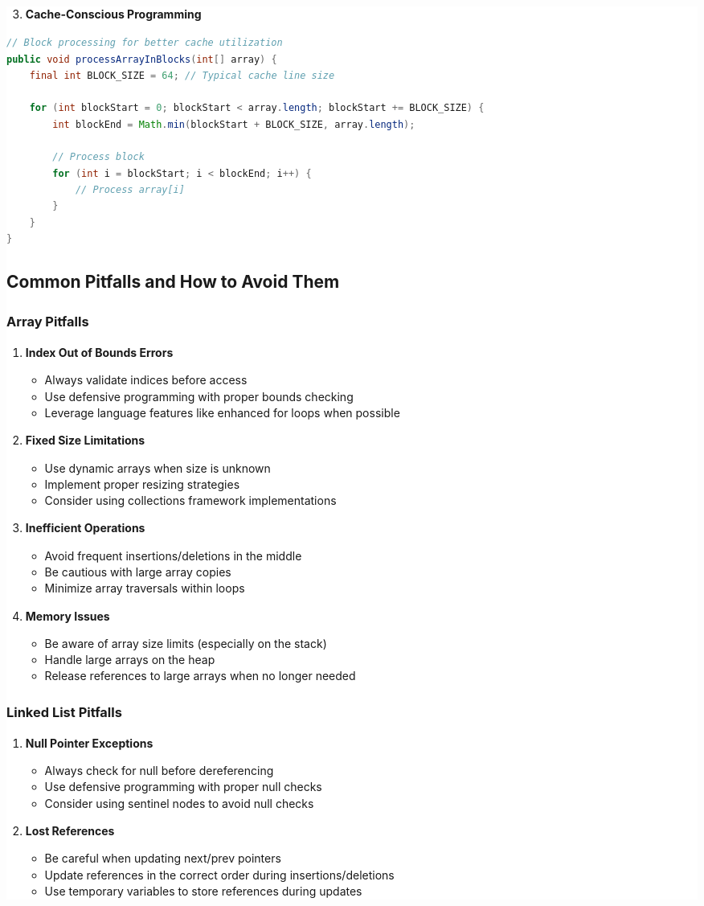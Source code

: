 3. **Cache-Conscious Programming**

```java
// Block processing for better cache utilization
public void processArrayInBlocks(int[] array) {
    final int BLOCK_SIZE = 64; // Typical cache line size
    
    for (int blockStart = 0; blockStart < array.length; blockStart += BLOCK_SIZE) {
        int blockEnd = Math.min(blockStart + BLOCK_SIZE, array.length);
        
        // Process block
        for (int i = blockStart; i < blockEnd; i++) {
            // Process array[i]
        }
    }
}
```

## Common Pitfalls and How to Avoid Them

### Array Pitfalls

1. **Index Out of Bounds Errors**
   - Always validate indices before access
   - Use defensive programming with proper bounds checking
   - Leverage language features like enhanced for loops when possible

2. **Fixed Size Limitations**
   - Use dynamic arrays when size is unknown
   - Implement proper resizing strategies
   - Consider using collections framework implementations

3. **Inefficient Operations**
   - Avoid frequent insertions/deletions in the middle
   - Be cautious with large array copies
   - Minimize array traversals within loops

4. **Memory Issues**
   - Be aware of array size limits (especially on the stack)
   - Handle large arrays on the heap
   - Release references to large arrays when no longer needed

### Linked List Pitfalls

1. **Null Pointer Exceptions**
   - Always check for null before dereferencing
   - Use defensive programming with proper null checks
   - Consider using sentinel nodes to avoid null checks

2. **Lost References**
   - Be careful when updating next/prev pointers
   - Update references in the correct order during insertions/deletions
   - Use temporary variables to store references during updates
